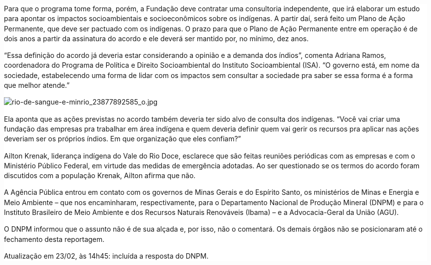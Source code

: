 <p>Para que o programa tome forma, por&eacute;m, a Funda&ccedil;&atilde;o deve contratar uma consultoria independente, que ir&aacute; elaborar um estudo para apontar os impactos socioambientais e socioecon&ocirc;micos sobre os ind&iacute;genas. A partir da&iacute;, ser&aacute; feito um Plano de A&ccedil;&atilde;o Permanente, que deve ser pactuado com os ind&iacute;genas. O prazo para que o Plano de A&ccedil;&atilde;o Permanente entre em opera&ccedil;&atilde;o &eacute; de dois anos a partir da assinatura do acordo e ele dever&aacute; ser mantido por, no m&iacute;nimo, dez anos.</p>

<p>&ldquo;Essa defini&ccedil;&atilde;o do acordo j&aacute; deveria estar considerando a opini&atilde;o e a demanda dos &iacute;ndios&rdquo;, comenta Adriana Ramos, coordenadora do Programa de Pol&iacute;tica e Direito Socioambiental do Instituto Socioambiental (ISA). &ldquo;O governo est&aacute;, em nome da sociedade, estabelecendo uma forma de lidar com os impactos sem consultar a sociedade pra saber se essa forma &eacute; a forma que melhor atende.&rdquo;</p>

<p><img alt="rio-de-sangue-e-minrio_23877892585_o.jpg" src="//farm2.staticflickr.com/1446/24851218679_d048bf0c75_b.jpg" /></p>

<p>Ela aponta que as a&ccedil;&otilde;es previstas no acordo tamb&eacute;m deveria ter sido alvo de consulta dos ind&iacute;genas. &ldquo;Voc&ecirc; vai criar uma funda&ccedil;&atilde;o das empresas pra trabalhar em &aacute;rea ind&iacute;gena e quem deveria definir quem vai gerir os recursos pra aplicar nas a&ccedil;&otilde;es deveriam ser os pr&oacute;prios &iacute;ndios. Em que organiza&ccedil;&atilde;o que eles confiam?&rdquo;</p>

<p>Ailton Krenak, lideran&ccedil;a ind&iacute;gena do Vale do Rio Doce, esclarece que s&atilde;o feitas reuni&otilde;es peri&oacute;dicas com as empresas e com o Minist&eacute;rio P&uacute;blico Federal, em virtude das medidas de emerg&ecirc;ncia adotadas. Ao ser questionado se os termos do acordo foram discutidos com a popula&ccedil;&atilde;o Krenak, Ailton afirma que n&atilde;o.</p>

<p>A&nbsp;Ag&ecirc;ncia P&uacute;blica&nbsp;entrou em contato com os governos de Minas Gerais e do Esp&iacute;rito Santo, os minist&eacute;rios de Minas e Energia e Meio Ambiente &ndash; que nos encaminharam, respectivamente, para o Departamento Nacional de Produ&ccedil;&atilde;o Mineral (DNPM) e para o Instituto Brasileiro de Meio Ambiente e dos Recursos Naturais Renov&aacute;veis (Ibama) &ndash; e a Advocacia-Geral da Uni&atilde;o (AGU).</p>

<p>O DNPM informou que o assunto n&atilde;o &eacute; de sua al&ccedil;ada e, por isso, n&atilde;o o comentar&aacute;. Os demais &oacute;rg&atilde;os n&atilde;o se posicionaram at&eacute; o fechamento desta reportagem.</p>

<p>Atualiza&ccedil;&atilde;o em 23/02, &agrave;s 14h45: inclu&iacute;da a resposta do DNPM.</p>

